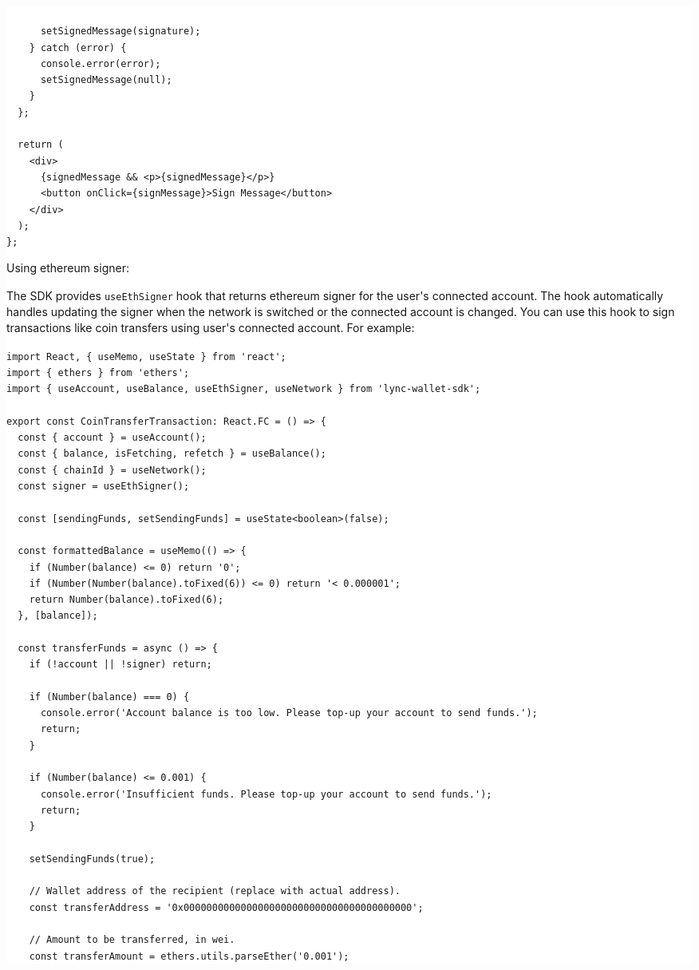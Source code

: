 ```tsx

      setSignedMessage(signature);
    } catch (error) {
      console.error(error);
      setSignedMessage(null);
    }
  };

  return (
    <div>
      {signedMessage && <p>{signedMessage}</p>}
      <button onClick={signMessage}>Sign Message</button>
    </div>
  );
};
```

Using ethereum signer:

The SDK provides `useEthSigner` hook that returns ethereum signer for the user's connected account. The hook automatically handles updating the signer when the network is switched or the connected account is changed. You can use this hook to sign transactions like coin transfers using user's connected account. For example:

```tsx
import React, { useMemo, useState } from 'react';
import { ethers } from 'ethers';
import { useAccount, useBalance, useEthSigner, useNetwork } from 'lync-wallet-sdk';

export const CoinTransferTransaction: React.FC = () => {
  const { account } = useAccount();
  const { balance, isFetching, refetch } = useBalance();
  const { chainId } = useNetwork();
  const signer = useEthSigner();

  const [sendingFunds, setSendingFunds] = useState<boolean>(false);

  const formattedBalance = useMemo(() => {
    if (Number(balance) <= 0) return '0';
    if (Number(Number(balance).toFixed(6)) <= 0) return '< 0.000001';
    return Number(balance).toFixed(6);
  }, [balance]);

  const transferFunds = async () => {
    if (!account || !signer) return;

    if (Number(balance) === 0) {
      console.error('Account balance is too low. Please top-up your account to send funds.');
      return;
    }

    if (Number(balance) <= 0.001) {
      console.error('Insufficient funds. Please top-up your account to send funds.');
      return;
    }

    setSendingFunds(true);

    // Wallet address of the recipient (replace with actual address).
    const transferAddress = '0x0000000000000000000000000000000000000000';

    // Amount to be transferred, in wei.
    const transferAmount = ethers.utils.parseEther('0.001');

```